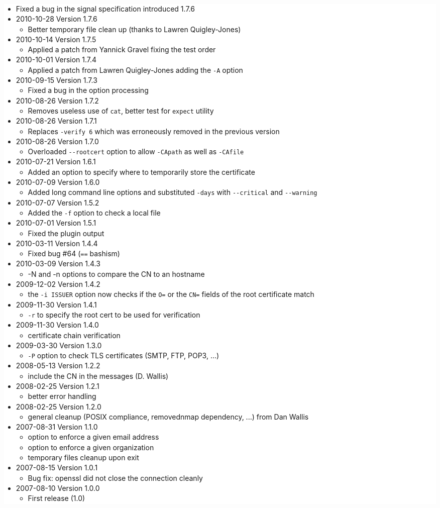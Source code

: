   * Fixed a bug in the signal specification introduced 1.7.6
* 2010-10-28 Version 1.7.6
  * Better temporary file clean up (thanks to Lawren Quigley-Jones)
* 2010-10-14 Version 1.7.5
  * Applied a patch from Yannick Gravel fixing the test order
* 2010-10-01 Version 1.7.4
  * Applied a patch from Lawren Quigley-Jones adding the ```-A``` option
* 2010-09-15 Version 1.7.3
  * Fixed a bug in the option processing
* 2010-08-26 Version 1.7.2
  * Removes useless use of ```cat```, better test for ```expect``` utility
* 2010-08-26 Version 1.7.1
  * Replaces ```-verify 6``` which was erroneously removed in the previous version
* 2010-08-26 Version 1.7.0
  * Overloaded ```--rootcert``` option to allow ```-CApath``` as well as ```-CAfile```
* 2010-07-21 Version 1.6.1
  * Added an option to specify where to temporarily store the certificate
* 2010-07-09 Version 1.6.0
  * Added long command line options and substituted ```-days``` with ```--critical``` and ```--warning```
* 2010-07-07 Version 1.5.2
  * Added the ```-f``` option to check a local file
* 2010-07-01 Version 1.5.1
  * Fixed the plugin output
* 2010-03-11 Version 1.4.4
  * Fixed bug #64 (```==``` bashism)
* 2010-03-09 Version 1.4.3
  * -N and -n options to compare the CN to an hostname
* 2009-12-02 Version 1.4.2
  * the ```-i ISSUER``` option now checks if the ```O=``` or the ```CN=``` fields of the root certificate match
* 2009-11-30 Version 1.4.1
  * ```-r``` to specify the root cert to be used for verification
* 2009-11-30 Version 1.4.0
  * certificate chain verification
* 2009-03-30 Version 1.3.0
  * ```-P``` option to check TLS certificates (SMTP, FTP, POP3, ...)
* 2008-05-13 Version 1.2.2
  * include the CN in the messages (D. Wallis)
* 2008-02-25 Version 1.2.1
  * better error handling
* 2008-02-25 Version 1.2.0
  * general cleanup (POSIX compliance, removednmap dependency, ...) from Dan Wallis
* 2007-08-31 Version 1.1.0
  * option to enforce a given email address
  * option to enforce a given organization
  * temporary files cleanup upon exit
* 2007-08-15 Version 1.0.1
  * Bug fix: openssl did not close the connection cleanly
* 2007-08-10 Version 1.0.0
  * First release (1.0)
